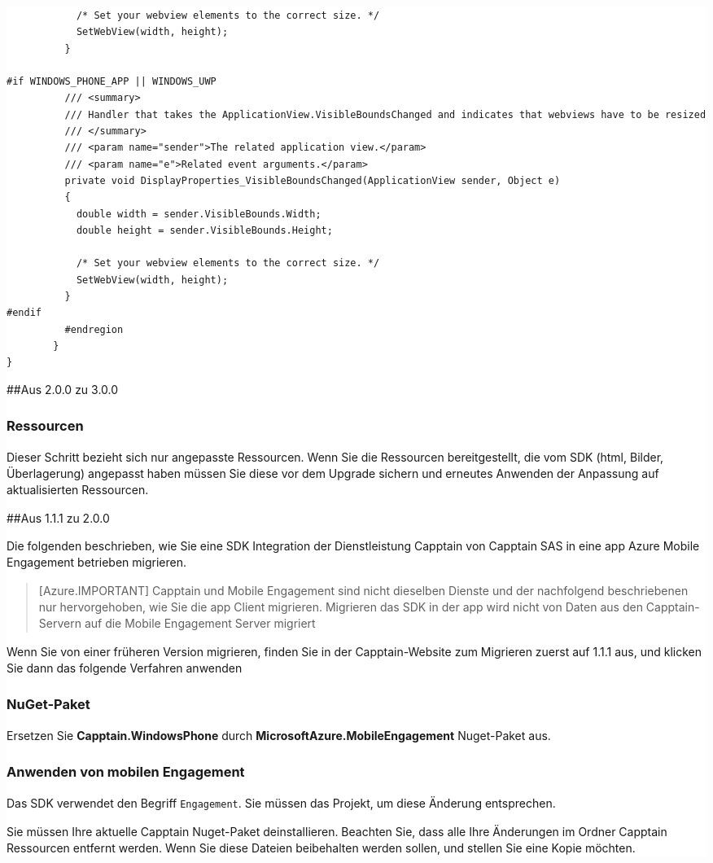                 /* Set your webview elements to the correct size. */
                SetWebView(width, height);
              }

    #if WINDOWS_PHONE_APP || WINDOWS_UWP              
              /// <summary>
              /// Handler that takes the ApplicationView.VisibleBoundsChanged and indicates that webviews have to be resized
              /// </summary>
              /// <param name="sender">The related application view.</param>
              /// <param name="e">Related event arguments.</param>
              private void DisplayProperties_VisibleBoundsChanged(ApplicationView sender, Object e)
              {
                double width = sender.VisibleBounds.Width;
                double height = sender.VisibleBounds.Height;
            
                /* Set your webview elements to the correct size. */
                SetWebView(width, height);
              }
    #endif
              #endregion
            }
    }

##<a name="from-200-to-300"></a>Aus 2.0.0 zu 3.0.0

### <a name="resources"></a>Ressourcen
Dieser Schritt bezieht sich nur angepasste Ressourcen. Wenn Sie die Ressourcen bereitgestellt, die vom SDK (html, Bilder, Überlagerung) angepasst haben müssen Sie diese vor dem Upgrade sichern und erneutes Anwenden der Anpassung auf aktualisierten Ressourcen.

##<a name="from-111-to-200"></a>Aus 1.1.1 zu 2.0.0

Die folgenden beschrieben, wie Sie eine SDK Integration der Dienstleistung Capptain von Capptain SAS in eine app Azure Mobile Engagement betrieben migrieren. 

> [Azure.IMPORTANT] Capptain und Mobile Engagement sind nicht dieselben Dienste und der nachfolgend beschriebenen nur hervorgehoben, wie Sie die app Client migrieren. Migrieren das SDK in der app wird nicht von Daten aus den Capptain-Servern auf die Mobile Engagement Server migriert

Wenn Sie von einer früheren Version migrieren, finden Sie in der Capptain-Website zum Migrieren zuerst auf 1.1.1 aus, und klicken Sie dann das folgende Verfahren anwenden

### <a name="nuget-package"></a>NuGet-Paket

Ersetzen Sie **Capptain.WindowsPhone** durch **MicrosoftAzure.MobileEngagement** Nuget-Paket aus.

### <a name="applying-mobile-engagement"></a>Anwenden von mobilen Engagement

Das SDK verwendet den Begriff `Engagement`. Sie müssen das Projekt, um diese Änderung entsprechen.

Sie müssen Ihre aktuelle Capptain Nuget-Paket deinstallieren. Beachten Sie, dass alle Ihre Änderungen im Ordner Capptain Ressourcen entfernt werden. Wenn Sie diese Dateien beibehalten werden sollen, und stellen Sie eine Kopie möchten.
